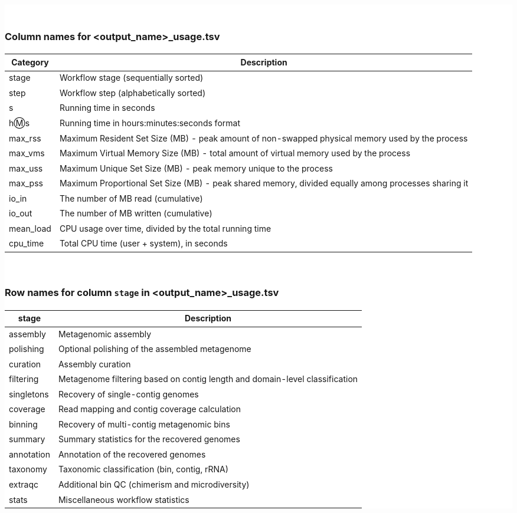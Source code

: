 <br/>

### Column names for <output_name>_usage.tsv

| Category | Description |
| --- | --- |
| stage | Workflow stage (sequentially sorted) |
| step | Workflow step (alphabetically sorted) |
| s | Running time in seconds |
| h:m:s | Running time in hours:minutes:seconds format |
| max_rss | Maximum Resident Set Size (MB) - peak amount of non-swapped physical memory used by the process |
| max_vms | Maximum Virtual Memory Size (MB) - total amount of virtual memory used by the process |
| max_uss | Maximum Unique Set Size (MB) - peak memory unique to the process |
| max_pss | Maximum Proportional Set Size (MB) - peak shared memory, divided equally among processes sharing it |
| io_in | The number of MB read (cumulative) |
| io_out | The number of MB written (cumulative) |
| mean_load | CPU usage over time, divided by the total running time |
| cpu_time | Total CPU time (user + system), in seconds |

<br/>

### Row names for column `stage` in <output_name>_usage.tsv
| stage | Description |
| --- | --- |
| assembly | Metagenomic assembly |
| polishing | Optional polishing of the assembled metagenome |
| curation | Assembly curation |
| filtering | Metagenome filtering based on contig length and domain-level classification |
| singletons | Recovery of single-contig genomes |
| coverage | Read mapping and contig coverage calculation |
| binning | Recovery of multi-contig metagenomic bins |
| summary | Summary statistics for the recovered genomes |
| annotation | Annotation of the recovered genomes |
| taxonomy | Taxonomic classification (bin, contig, rRNA) |
| extraqc | Additional bin QC (chimerism and microdiversity) |
| stats | Miscellaneous workflow statistics |
